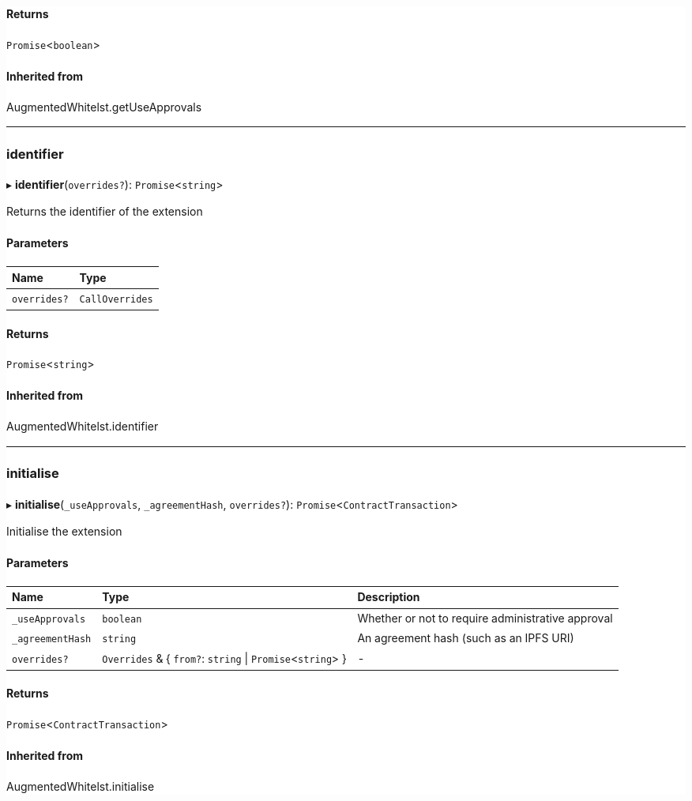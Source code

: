 #### Returns

`Promise`<`boolean`\>

#### Inherited from

AugmentedWhitelst.getUseApprovals

___

### identifier

▸ **identifier**(`overrides?`): `Promise`<`string`\>

Returns the identifier of the extension

#### Parameters

| Name | Type |
| :------ | :------ |
| `overrides?` | `CallOverrides` |

#### Returns

`Promise`<`string`\>

#### Inherited from

AugmentedWhitelst.identifier

___

### initialise

▸ **initialise**(`_useApprovals`, `_agreementHash`, `overrides?`): `Promise`<`ContractTransaction`\>

Initialise the extension

#### Parameters

| Name | Type | Description |
| :------ | :------ | :------ |
| `_useApprovals` | `boolean` | Whether or not to require administrative approval |
| `_agreementHash` | `string` | An agreement hash (such as an IPFS URI) |
| `overrides?` | `Overrides` & { `from?`: `string` \| `Promise`<`string`\>  } | - |

#### Returns

`Promise`<`ContractTransaction`\>

#### Inherited from

AugmentedWhitelst.initialise
